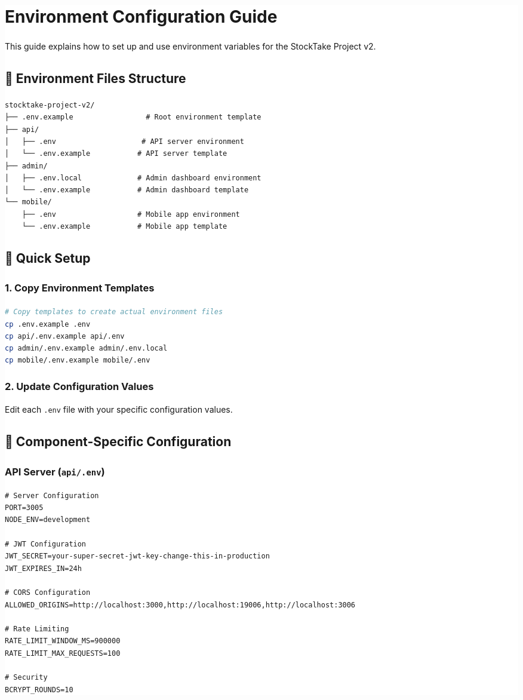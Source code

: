# Environment Configuration Guide

This guide explains how to set up and use environment variables for the StockTake Project v2.

## 📁 Environment Files Structure

```
stocktake-project-v2/
├── .env.example                 # Root environment template
├── api/
│   ├── .env                    # API server environment
│   └── .env.example           # API server template
├── admin/
│   ├── .env.local             # Admin dashboard environment
│   └── .env.example           # Admin dashboard template
└── mobile/
    ├── .env                   # Mobile app environment
    └── .env.example           # Mobile app template
```

## 🚀 Quick Setup

### 1. Copy Environment Templates

```bash
# Copy templates to create actual environment files
cp .env.example .env
cp api/.env.example api/.env
cp admin/.env.example admin/.env.local
cp mobile/.env.example mobile/.env
```

### 2. Update Configuration Values

Edit each `.env` file with your specific configuration values.

## 🔧 Component-Specific Configuration

### API Server (`api/.env`)

```env
# Server Configuration
PORT=3005
NODE_ENV=development

# JWT Configuration
JWT_SECRET=your-super-secret-jwt-key-change-this-in-production
JWT_EXPIRES_IN=24h

# CORS Configuration
ALLOWED_ORIGINS=http://localhost:3000,http://localhost:19006,http://localhost:3006

# Rate Limiting
RATE_LIMIT_WINDOW_MS=900000
RATE_LIMIT_MAX_REQUESTS=100

# Security
BCRYPT_ROUNDS=10
```
